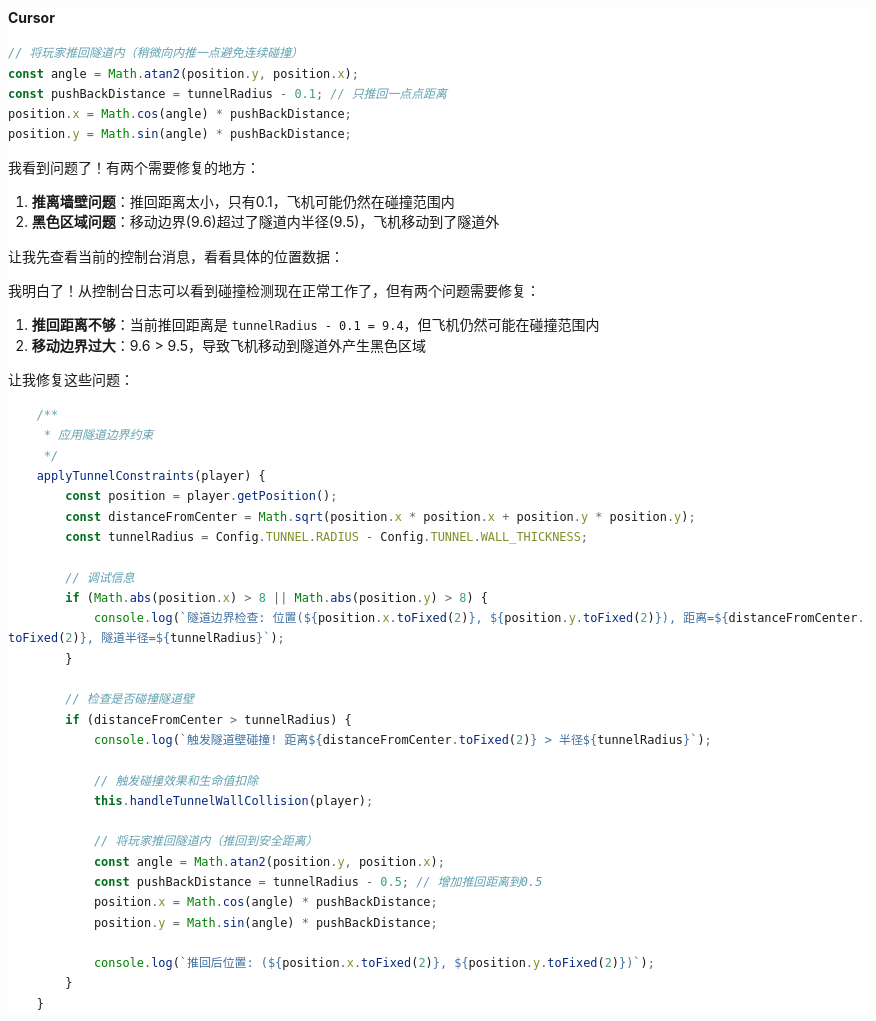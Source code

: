 
**Cursor**

```javascript
// 将玩家推回隧道内（稍微向内推一点避免连续碰撞）
const angle = Math.atan2(position.y, position.x);
const pushBackDistance = tunnelRadius - 0.1; // 只推回一点点距离
position.x = Math.cos(angle) * pushBackDistance;
position.y = Math.sin(angle) * pushBackDistance;
```

我看到问题了！有两个需要修复的地方：

1. **推离墙壁问题**：推回距离太小，只有0.1，飞机可能仍然在碰撞范围内
2. **黑色区域问题**：移动边界(9.6)超过了隧道内半径(9.5)，飞机移动到了隧道外

让我先查看当前的控制台消息，看看具体的位置数据：

我明白了！从控制台日志可以看到碰撞检测现在正常工作了，但有两个问题需要修复：

1. **推回距离不够**：当前推回距离是 `tunnelRadius - 0.1 = 9.4`，但飞机仍然可能在碰撞范围内
2. **移动边界过大**：9.6 > 9.5，导致飞机移动到隧道外产生黑色区域

让我修复这些问题：

```javascript
    /**
     * 应用隧道边界约束
     */
    applyTunnelConstraints(player) {
        const position = player.getPosition();
        const distanceFromCenter = Math.sqrt(position.x * position.x + position.y * position.y);
        const tunnelRadius = Config.TUNNEL.RADIUS - Config.TUNNEL.WALL_THICKNESS;
        
        // 调试信息
        if (Math.abs(position.x) > 8 || Math.abs(position.y) > 8) {
            console.log(`隧道边界检查: 位置(${position.x.toFixed(2)}, ${position.y.toFixed(2)}), 距离=${distanceFromCenter.toFixed(2)}, 隧道半径=${tunnelRadius}`);
        }
        
        // 检查是否碰撞隧道壁
        if (distanceFromCenter > tunnelRadius) {
            console.log(`触发隧道壁碰撞! 距离${distanceFromCenter.toFixed(2)} > 半径${tunnelRadius}`);
            
            // 触发碰撞效果和生命值扣除
            this.handleTunnelWallCollision(player);
            
            // 将玩家推回隧道内（推回到安全距离）
            const angle = Math.atan2(position.y, position.x);
            const pushBackDistance = tunnelRadius - 0.5; // 增加推回距离到0.5
            position.x = Math.cos(angle) * pushBackDistance;
            position.y = Math.sin(angle) * pushBackDistance;
            
            console.log(`推回后位置: (${position.x.toFixed(2)}, ${position.y.toFixed(2)})`);
        }
    }
```
